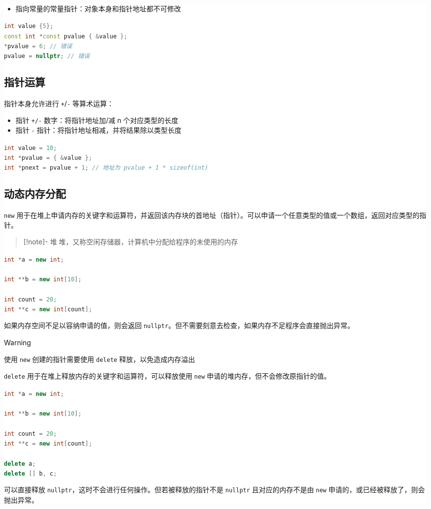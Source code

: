-   指向常量的常量指针：对象本身和指针地址都不可修改

```c++
int value {5};
const int *const pvalue { &value };
*pvalue = 6; // 错误
pvalue = nullptr; // 错误
```
## 指针运算

指针本身允许进行 `+`/`-` 等算术运算：
- 指针 `+/-` 数字：将指针地址加/减 n 个对应类型的长度
- 指针 `-` 指针：将指针地址相减，并将结果除以类型长度

```c++
int value = 10;
int *pvalue = { &value };
int *pnext = pvalue + 1; // 地址为 pvalue + 1 * sizeof(int)
```
## 动态内存分配

`new` 用于在堆上申请内存的关键字和运算符，并返回该内存块的首地址（指针）。可以申请一个任意类型的值或一个数组，返回对应类型的指针。

> [!note]- 堆
> 堆，又称空闲存储器，计算机中分配给程序的未使用的内存

```c++
int *a = new int;

int **b = new int[10];

int count = 20;
int **c = new int[count];
```

如果内存空间不足以容纳申请的值，则会返回 `nullptr`。但不需要刻意去检查，如果内存不足程序会直接抛出异常。

> [!warning]
> 使用 `new` 创建的指针需要使用 `delete` 释放，以免造成内存溢出

`delete` 用于在堆上释放内存的关键字和运算符，可以释放使用 `new` 申请的堆内存，但不会修改原指针的值。

```c++
int *a = new int;

int **b = new int[10];

int count = 20;
int **c = new int[count];

delete a;
delete [] b, c;
```

可以直接释放 `nullptr`，这时不会进行任何操作。但若被释放的指针不是 `nullptr` 且对应的内存不是由 `new` 申请的，或已经被释放了，则会抛出异常。
